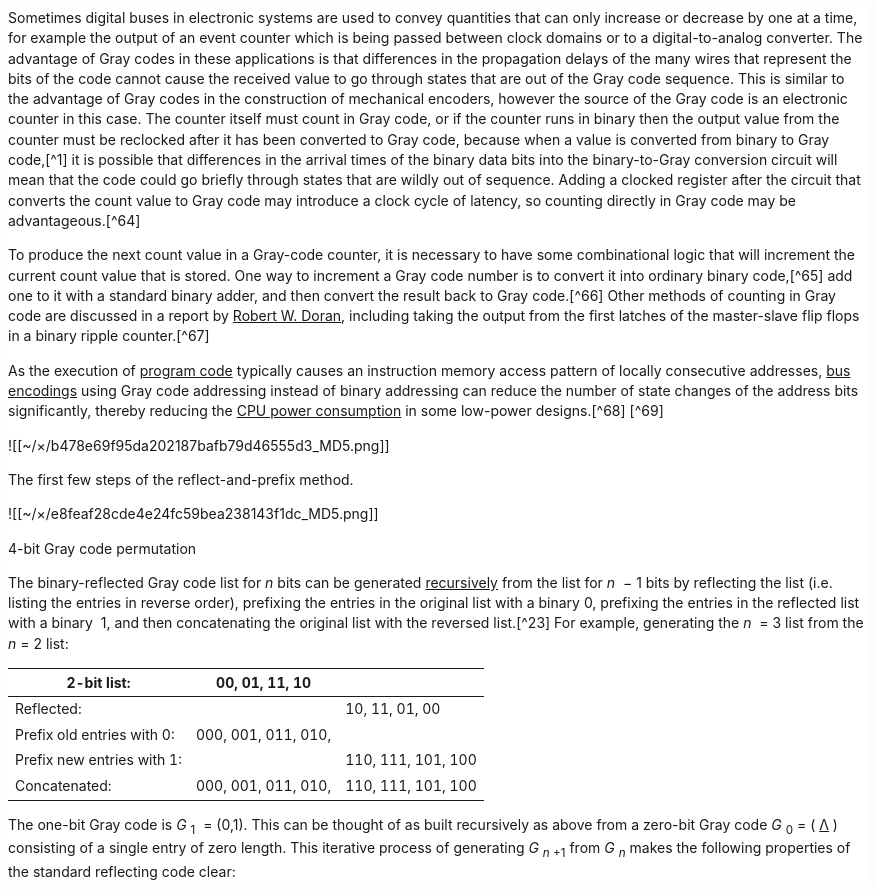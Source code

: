 Sometimes digital buses in electronic systems are used to convey quantities that can only increase or decrease by one at a time, for example the output of an event counter which is being passed between clock domains or to a digital-to-analog converter. The advantage of Gray codes in these applications is that differences in the propagation delays of the many wires that represent the bits of the code cannot cause the received value to go through states that are out of the Gray code sequence. This is similar to the advantage of Gray codes in the construction of mechanical encoders, however the source of the Gray code is an electronic counter in this case. The counter itself must count in Gray code, or if the counter runs in binary then the output value from the counter must be reclocked after it has been converted to Gray code, because when a value is converted from binary to Gray code,[^1] it is possible that differences in the arrival times of the binary data bits into the binary-to-Gray conversion circuit will mean that the code could go briefly through states that are wildly out of sequence. Adding a clocked register after the circuit that converts the count value to Gray code may introduce a clock cycle of latency, so counting directly in Gray code may be advantageous.[^64]

To produce the next count value in a Gray-code counter, it is necessary to have some combinational logic that will increment the current count value that is stored. One way to increment a Gray code number is to convert it into ordinary binary code,[^65] add one to it with a standard binary adder, and then convert the result back to Gray code.[^66] Other methods of counting in Gray code are discussed in a report by [Robert W. Doran](https://en.wikipedia.org/wiki/Robert_W._Doran "Robert W. Doran"), including taking the output from the first latches of the master-slave flip flops in a binary ripple counter.[^67]

As the execution of [program code](https://en.wikipedia.org/wiki/Program_code "Program code") typically causes an instruction memory access pattern of locally consecutive addresses, [bus encodings](https://en.wikipedia.org/wiki/Bus_encoding "Bus encoding") using Gray code addressing instead of binary addressing can reduce the number of state changes of the address bits significantly, thereby reducing the [CPU power consumption](https://en.wikipedia.org/wiki/CPU_power_consumption "CPU power consumption") in some low-power designs.[^68] [^69]

![[~/×/b478e69f95da202187bafb79d46555d3_MD5.png]]

The first few steps of the reflect-and-prefix method.

![[~/×/e8feaf28cde4e24fc59bea238143f1dc_MD5.png]]

4-bit Gray code permutation

The binary-reflected Gray code list for *n* bits can be generated [recursively](https://en.wikipedia.org/wiki/Recursion "Recursion") from the list for *n*  − 1 bits by reflecting the list (i.e. listing the entries in reverse order), prefixing the entries in the original list with a binary 0, prefixing the entries in the reflected list with a binary  1, and then concatenating the original list with the reversed list.[^23] For example, generating the *n*  = 3 list from the *n* = 2 list:

| 2-bit list: | 00, 01, 11, 10 |  |
| --- | --- | --- |
| Reflected: |  | 10, 11, 01, 00 |
| Prefix old entries with 0: | 000, 001, 011, 010, |  |
| Prefix new entries with 1: |  | 110, 111, 101, 100 |
| Concatenated: | 000, 001, 011, 010, | 110, 111, 101, 100 |

The one-bit Gray code is *G* <sub>1</sub>  = (0,1). This can be thought of as built recursively as above from a zero-bit Gray code *G* <sub>0</sub> = ( [Λ](https://en.wikipedia.org/wiki/Empty_string "Empty string") ) consisting of a single entry of zero length. This iterative process of generating *G* <sub><i>n</i> +1</sub> from *G* <sub><i>n</i></sub> makes the following properties of the standard reflecting code clear:
